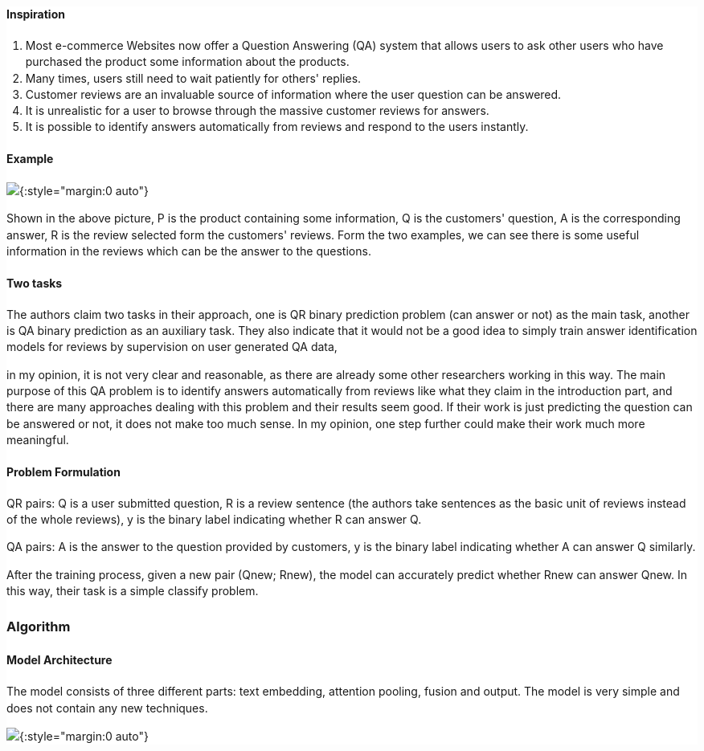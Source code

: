 #### Inspiration

1. Most e-commerce Websites now offer a Question Answering (QA) system that allows users to ask other users who have purchased the product some information about the products.
2. Many times, users still need to wait patiently for others' replies.
3. Customer reviews are an invaluable source of information where the user question can be answered.
4. It is unrealistic for a user to browse through the massive customer reviews for answers.
5. It is possible to identify answers automatically from reviews and respond to the users instantly.

#### Example

![](../../../../../assets/images/papernotesimgs/14.png){:style="margin:0 auto"}

Shown in the above picture, P is the product containing some information, Q is the customers' question, A is the corresponding answer, R is the review selected form the customers' reviews. Form the two examples, we can see there is some useful information in the reviews which can be the answer to the questions.

#### Two tasks

The authors claim two tasks in their approach, one is QR binary prediction problem (can answer or not) as the main task, another is QA binary prediction as an auxiliary task. They also indicate that it would not be a good idea to simply train answer identification models for reviews by supervision on user generated QA data,

in my opinion, it is not very clear and reasonable, as there are already some other researchers working in this way. The main purpose of this QA problem is to identify answers automatically from reviews like what they claim in the introduction part, and there are many approaches dealing with this problem and their results seem good. If their work is just predicting the question can be answered or not, it does not make too much sense. In my opinion, one step further could make their work much more meaningful.

#### Problem Formulation

QR pairs: Q is a user submitted question, R is a review sentence (the authors take sentences as the basic unit of reviews instead of the whole reviews), y is the binary label indicating whether R can answer Q.

QA pairs: A is the answer to the question provided by customers, y is the binary label indicating whether A can answer Q similarly.

After the training process, given a new pair (Qnew; Rnew), the model can accurately predict whether Rnew can answer Qnew. In this way, their task is a simple classify problem. 

### Algorithm

#### Model Architecture

The model consists of three different parts: text embedding, attention pooling, fusion and output. The model is very simple and does not contain any new techniques. 

![](../../../../../assets/images/papernotesimgs/15.png){:style="margin:0 auto"}
